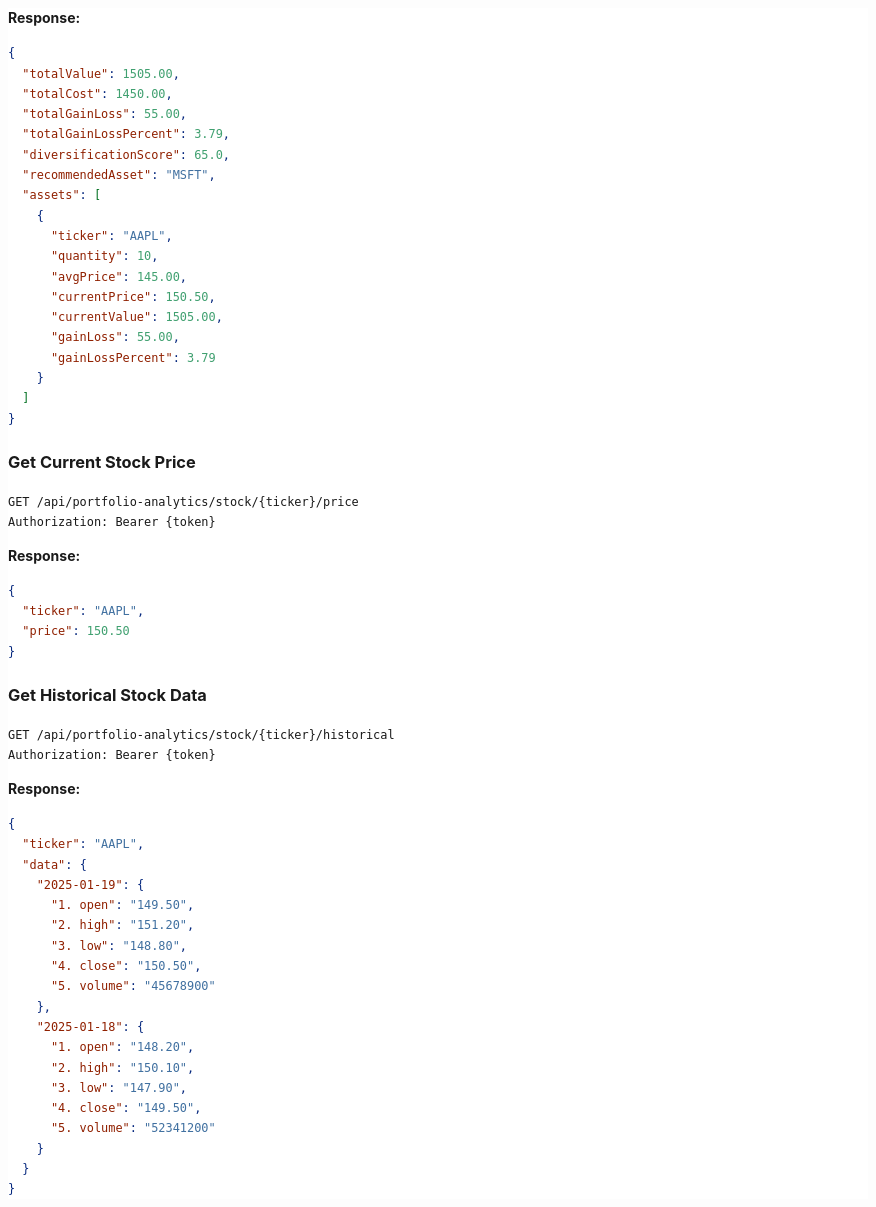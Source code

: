 **Response:**
```json
{
  "totalValue": 1505.00,
  "totalCost": 1450.00,
  "totalGainLoss": 55.00,
  "totalGainLossPercent": 3.79,
  "diversificationScore": 65.0,
  "recommendedAsset": "MSFT",
  "assets": [
    {
      "ticker": "AAPL",
      "quantity": 10,
      "avgPrice": 145.00,
      "currentPrice": 150.50,
      "currentValue": 1505.00,
      "gainLoss": 55.00,
      "gainLossPercent": 3.79
    }
  ]
}
```

### Get Current Stock Price
```http
GET /api/portfolio-analytics/stock/{ticker}/price
Authorization: Bearer {token}
```

**Response:**
```json
{
  "ticker": "AAPL",
  "price": 150.50
}
```

### Get Historical Stock Data
```http
GET /api/portfolio-analytics/stock/{ticker}/historical
Authorization: Bearer {token}
```

**Response:**
```json
{
  "ticker": "AAPL",
  "data": {
    "2025-01-19": {
      "1. open": "149.50",
      "2. high": "151.20",
      "3. low": "148.80",
      "4. close": "150.50",
      "5. volume": "45678900"
    },
    "2025-01-18": {
      "1. open": "148.20",
      "2. high": "150.10",
      "3. low": "147.90",
      "4. close": "149.50",
      "5. volume": "52341200"
    }
  }
}
```

